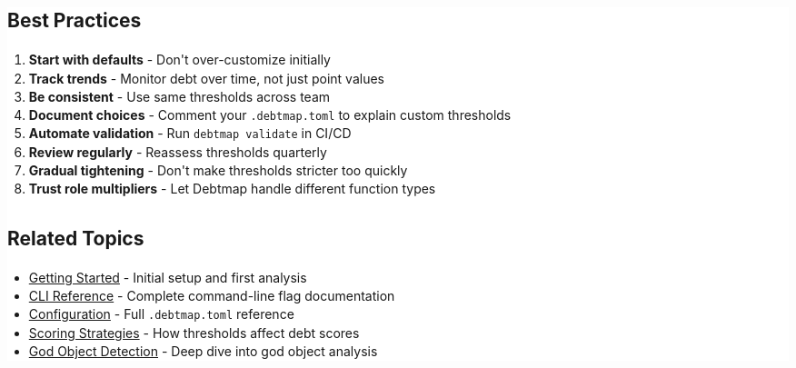 ## Best Practices

1. **Start with defaults** - Don't over-customize initially
2. **Track trends** - Monitor debt over time, not just point values
3. **Be consistent** - Use same thresholds across team
4. **Document choices** - Comment your `.debtmap.toml` to explain custom thresholds
5. **Automate validation** - Run `debtmap validate` in CI/CD
6. **Review regularly** - Reassess thresholds quarterly
7. **Gradual tightening** - Don't make thresholds stricter too quickly
8. **Trust role multipliers** - Let Debtmap handle different function types

## Related Topics

- [Getting Started](getting-started.md) - Initial setup and first analysis
- [CLI Reference](cli-reference.md) - Complete command-line flag documentation
- [Configuration](configuration.md) - Full `.debtmap.toml` reference
- [Scoring Strategies](scoring-strategies.md) - How thresholds affect debt scores
- [God Object Detection](god-object-detection.md) - Deep dive into god object analysis
